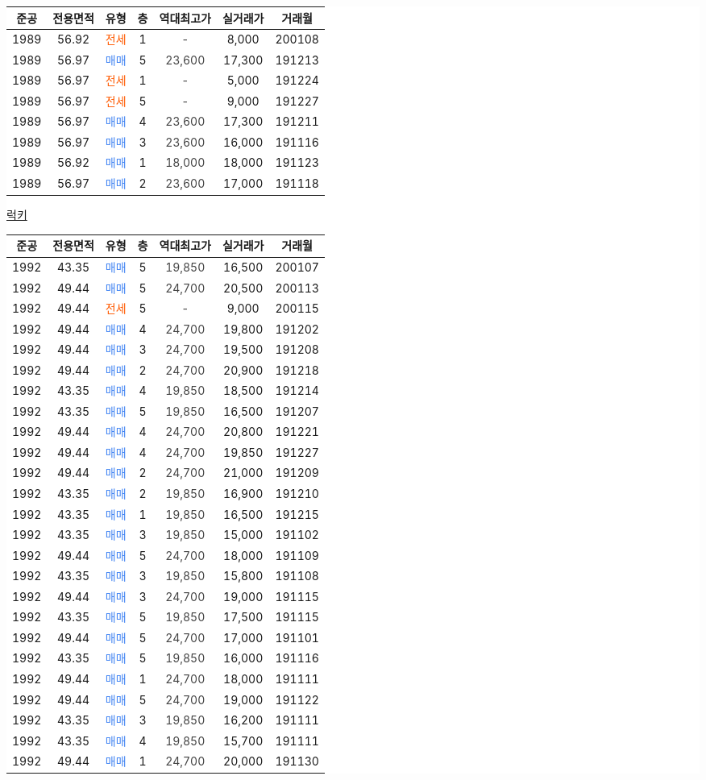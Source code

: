 |준공|전용면적|유형|층|역대최고가|실거래가|거래월|
|:---:|:---:|:---:|:---:|:---:|:---:|:---:|
|1989|56.92|<span style="color:#ff5a00">전세</span>|1|<span style="color:#444444">-</span>|8,000|200108|
|1989|56.97|<span style="color:#4285f3">매매</span>|5|<span style="color:#444444">23,600</span>|17,300|191213|
|1989|56.97|<span style="color:#ff5a00">전세</span>|1|<span style="color:#444444">-</span>|5,000|191224|
|1989|56.97|<span style="color:#ff5a00">전세</span>|5|<span style="color:#444444">-</span>|9,000|191227|
|1989|56.97|<span style="color:#4285f3">매매</span>|4|<span style="color:#444444">23,600</span>|17,300|191211|
|1989|56.97|<span style="color:#4285f3">매매</span>|3|<span style="color:#444444">23,600</span>|16,000|191116|
|1989|56.92|<span style="color:#4285f3">매매</span>|1|<span style="color:#444444">18,000</span>|18,000|191123|
|1989|56.97|<span style="color:#4285f3">매매</span>|2|<span style="color:#444444">23,600</span>|17,000|191118|

[럭키](https://search.naver.com/search.naver?query=%EA%B2%BD%EC%83%81%EB%82%A8%EB%8F%84+%EC%B0%BD%EC%9B%90%EC%8B%9C+%EC%84%B1%EC%82%B0%EA%B5%AC+%EA%B0%80%EC%9D%8C%EB%8F%99+%EB%9F%AD%ED%82%A4)

|준공|전용면적|유형|층|역대최고가|실거래가|거래월|
|:---:|:---:|:---:|:---:|:---:|:---:|:---:|
|1992|43.35|<span style="color:#4285f3">매매</span>|5|<span style="color:#444444">19,850</span>|16,500|200107|
|1992|49.44|<span style="color:#4285f3">매매</span>|5|<span style="color:#444444">24,700</span>|20,500|200113|
|1992|49.44|<span style="color:#ff5a00">전세</span>|5|<span style="color:#444444">-</span>|9,000|200115|
|1992|49.44|<span style="color:#4285f3">매매</span>|4|<span style="color:#444444">24,700</span>|19,800|191202|
|1992|49.44|<span style="color:#4285f3">매매</span>|3|<span style="color:#444444">24,700</span>|19,500|191208|
|1992|49.44|<span style="color:#4285f3">매매</span>|2|<span style="color:#444444">24,700</span>|20,900|191218|
|1992|43.35|<span style="color:#4285f3">매매</span>|4|<span style="color:#444444">19,850</span>|18,500|191214|
|1992|43.35|<span style="color:#4285f3">매매</span>|5|<span style="color:#444444">19,850</span>|16,500|191207|
|1992|49.44|<span style="color:#4285f3">매매</span>|4|<span style="color:#444444">24,700</span>|20,800|191221|
|1992|49.44|<span style="color:#4285f3">매매</span>|4|<span style="color:#444444">24,700</span>|19,850|191227|
|1992|49.44|<span style="color:#4285f3">매매</span>|2|<span style="color:#444444">24,700</span>|21,000|191209|
|1992|43.35|<span style="color:#4285f3">매매</span>|2|<span style="color:#444444">19,850</span>|16,900|191210|
|1992|43.35|<span style="color:#4285f3">매매</span>|1|<span style="color:#444444">19,850</span>|16,500|191215|
|1992|43.35|<span style="color:#4285f3">매매</span>|3|<span style="color:#444444">19,850</span>|15,000|191102|
|1992|49.44|<span style="color:#4285f3">매매</span>|5|<span style="color:#444444">24,700</span>|18,000|191109|
|1992|43.35|<span style="color:#4285f3">매매</span>|3|<span style="color:#444444">19,850</span>|15,800|191108|
|1992|49.44|<span style="color:#4285f3">매매</span>|3|<span style="color:#444444">24,700</span>|19,000|191115|
|1992|43.35|<span style="color:#4285f3">매매</span>|5|<span style="color:#444444">19,850</span>|17,500|191115|
|1992|49.44|<span style="color:#4285f3">매매</span>|5|<span style="color:#444444">24,700</span>|17,000|191101|
|1992|43.35|<span style="color:#4285f3">매매</span>|5|<span style="color:#444444">19,850</span>|16,000|191116|
|1992|49.44|<span style="color:#4285f3">매매</span>|1|<span style="color:#444444">24,700</span>|18,000|191111|
|1992|49.44|<span style="color:#4285f3">매매</span>|5|<span style="color:#444444">24,700</span>|19,000|191122|
|1992|43.35|<span style="color:#4285f3">매매</span>|3|<span style="color:#444444">19,850</span>|16,200|191111|
|1992|43.35|<span style="color:#4285f3">매매</span>|4|<span style="color:#444444">19,850</span>|15,700|191111|
|1992|49.44|<span style="color:#4285f3">매매</span>|1|<span style="color:#444444">24,700</span>|20,000|191130|